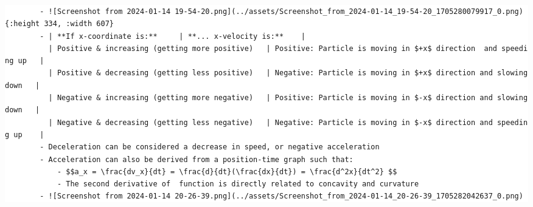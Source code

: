 			- ![Screenshot from 2024-01-14 19-54-20.png](../assets/Screenshot_from_2024-01-14_19-54-20_1705280079917_0.png){:height 334, :width 607}
			- | **If x-coordinate is:** 	| **... x-velocity is:** 	|
			  | Positive & increasing (getting more positive) 	| Positive: Particle is moving in $+x$ direction  and speeding up	|
			  | Positive & decreasing (getting less positive) 	| Negative: Particle is moving in $+x$ direction and slowing down 	|
			  | Negative & increasing (getting more negative) 	| Positive: Particle is moving in $-x$ direction and slowing down 	|
			  | Negative & decreasing (getting less negative) 	| Negative: Particle is moving in $-x$ direction and speeding up	|
			- Deceleration can be considered a decrease in speed, or negative acceleration
			- Acceleration can also be derived from a position-time graph such that:
				- $$a_x = \frac{dv_x}{dt} = \frac{d}{dt}(\frac{dx}{dt}) = \frac{d^2x}{dt^2} $$
				- The second derivative of  function is directly related to concavity and curvature
			- ![Screenshot from 2024-01-14 20-26-39.png](../assets/Screenshot_from_2024-01-14_20-26-39_1705282042637_0.png)